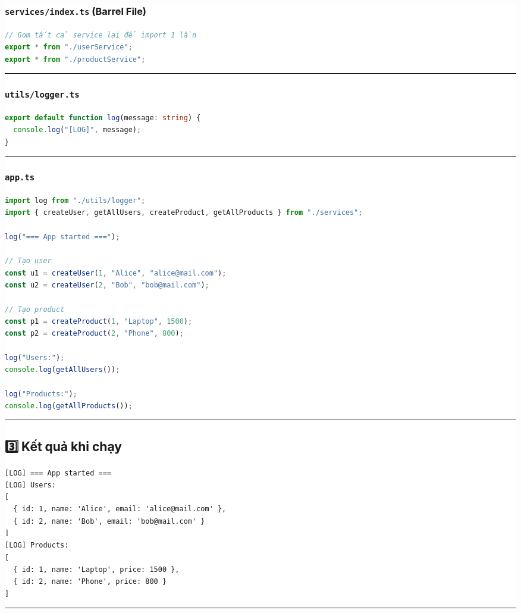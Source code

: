 
### `services/index.ts` (Barrel File)

```ts
// Gom tất cả service lại để import 1 lần
export * from "./userService";
export * from "./productService";
```

---

### `utils/logger.ts`

```ts
export default function log(message: string) {
  console.log("[LOG]", message);
}
```

---

### `app.ts`

```ts
import log from "./utils/logger";
import { createUser, getAllUsers, createProduct, getAllProducts } from "./services";

log("=== App started ===");

// Tạo user
const u1 = createUser(1, "Alice", "alice@mail.com");
const u2 = createUser(2, "Bob", "bob@mail.com");

// Tạo product
const p1 = createProduct(1, "Laptop", 1500);
const p2 = createProduct(2, "Phone", 800);

log("Users:");
console.log(getAllUsers());

log("Products:");
console.log(getAllProducts());
```

---

## 3️⃣ Kết quả khi chạy

```
[LOG] === App started ===
[LOG] Users:
[
  { id: 1, name: 'Alice', email: 'alice@mail.com' },
  { id: 2, name: 'Bob', email: 'bob@mail.com' }
]
[LOG] Products:
[
  { id: 1, name: 'Laptop', price: 1500 },
  { id: 2, name: 'Phone', price: 800 }
]
```

---